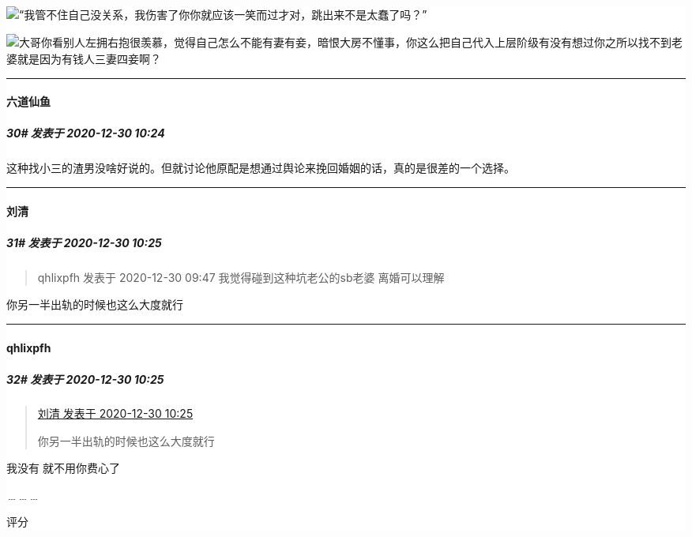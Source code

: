 

<img src="https://static.saraba1st.com/image/smiley/face2017/048.png" referrerpolicy="no-referrer">“我管不住自己没关系，我伤害了你你就应该一笑而过才对，跳出来不是太蠢了吗？”

<img src="https://static.saraba1st.com/image/smiley/face2017/067.png" referrerpolicy="no-referrer">大哥你看别人左拥右抱很羡慕，觉得自己怎么不能有妻有妾，暗恨大房不懂事，你这么把自己代入上层阶级有没有想过你之所以找不到老婆就是因为有钱人三妻四妾啊？







*****

####  六道仙鱼  
##### 30#       发表于 2020-12-30 10:24




这种找小三的渣男没啥好说的。但就讨论他原配是想通过舆论来挽回婚姻的话，真的是很差的一个选择。







*****

####  刘清  
##### 31#       发表于 2020-12-30 10:25



<blockquote>qhlixpfh 发表于 2020-12-30 09:47
我觉得碰到这种坑老公的sb老婆 离婚可以理解</blockquote>
你另一半出轨的时候也这么大度就行







*****

####  qhlixpfh  
##### 32#       发表于 2020-12-30 10:25



<blockquote><a href="httphttps://bbs.saraba1st.com/2b/forum.php?mod=redirect&amp;goto=findpost&amp;pid=49885942&amp;ptid=1980278" target="_blank">刘清 发表于 2020-12-30 10:25</a>

你另一半出轨的时候也这么大度就行</blockquote>
我没有 就不用你费心了



﹍﹍﹍

评分




